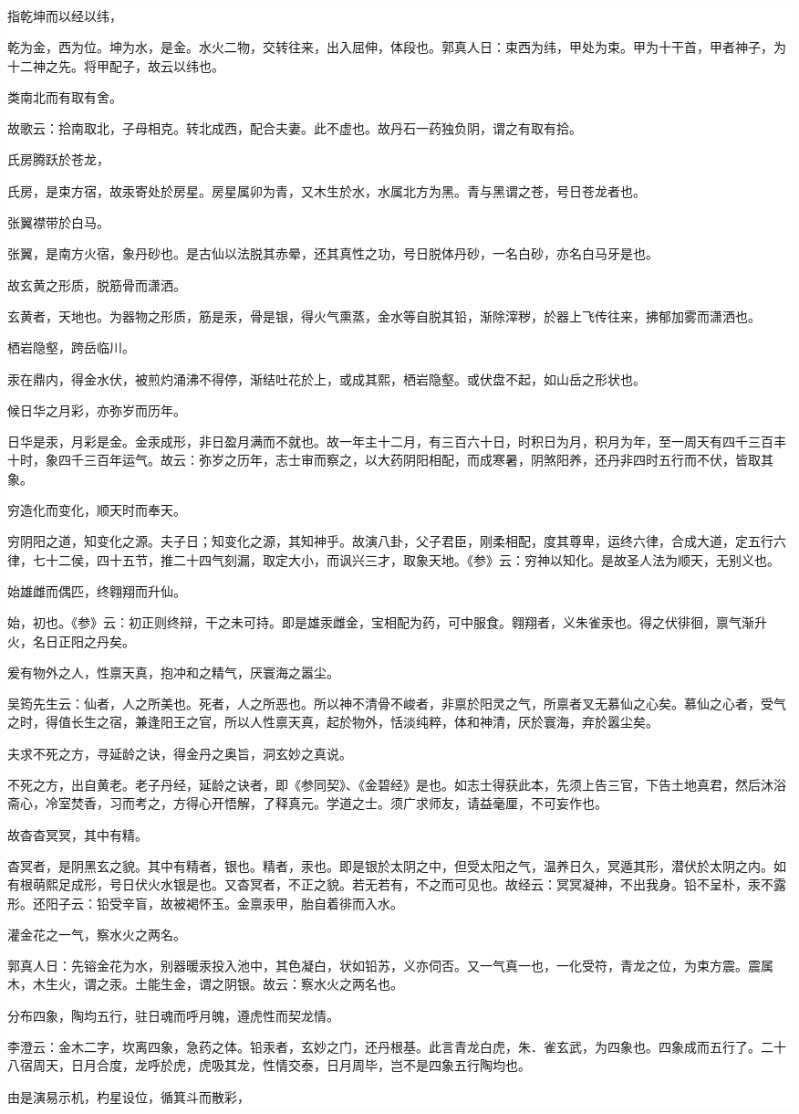 指乾坤而以经以纬，  

乾为金，西为位。坤为水，是金。水火二物，交转往来，出入屈伸，体段也。郭真人日：束西为纬，甲处为束。甲为十干首，甲者神子，为十二神之先。将甲配子，故云以纬也。  

类南北而有取有舍。  

故歌云：拾南取北，子母相克。转北成西，配合夫妻。此不虚也。故丹石一药独负阴，谓之有取有拾。  

氏房腾跃於苍龙，  

氏房，是束方宿，故汞寄处於房星。房星属卯为青，又木生於水，水属北方为黑。青与黑谓之苍，号日苍龙者也。  

张翼襟带於白马。  

张翼，是南方火宿，象丹砂也。是古仙以法脱其赤晕，还其真性之功，号日脱体丹砂，一名白砂，亦名白马牙是也。  

故玄黄之形质，脱筋骨而潇洒。  

玄黄者，天地也。为器物之形质，筋是汞，骨是银，得火气熏蒸，金水等自脱其铅，渐除滓秽，於器上飞传往来，拂郁加雾而潇洒也。  

栖岩隐壑，跨岳临川。  

汞在鼎内，得金水伏，被煎灼涌沸不得停，渐结吐花於上，或成其熙，栖岩隐壑。或伏盘不起，如山岳之形状也。  

候日华之月彩，亦弥岁而历年。  

日华是汞，月彩是金。金汞成形，非日盈月满而不就也。故一年主十二月，有三百六十日，时积日为月，积月为年，至一周天有四千三百丰十时，象四千三百年运气。故云：弥岁之历年，志士审而察之，以大药阴阳相配，而成寒暑，阴煞阳养，还丹非四时五行而不伏，皆取其象。  

穷造化而变化，顺天时而奉天。  

穷阴阳之道，知变化之源。夫子日；知变化之源，其知神乎。故演八卦，父子君臣，刚柔相配，度其尊卑，运终六律，合成大道，定五行六律，七十二侯，四十五节，推二十四气刻漏，取定大小，而讽兴三才，取象天地。《参》云：穷神以知化。是故圣人法为顺天，无别义也。  

始雄雌而偶匹，终翱翔而升仙。  

始，初也。《参》云：初正则终辩，干之未可持。即是雄汞雌金，宝相配为药，可中服食。翱翔者，义朱雀汞也。得之伏徘徊，禀气渐升火，名日正阳之丹矣。  

爰有物外之人，性禀天真，抱冲和之精气，厌寰海之嚣尘。  

吴筠先生云：仙者，人之所美也。死者，人之所恶也。所以神不清骨不峻者，非禀於阳灵之气，所禀者叉无慕仙之心矣。慕仙之心者，受气之时，得值长生之宿，兼逢阳王之官，所以人性禀天真，起於物外，恬淡纯粹，体和神清，厌於寰海，弃於嚣尘矣。  

夫求不死之方，寻延龄之诀，得金丹之奥旨，洞玄妙之真说。  

不死之方，出自黄老。老子丹经，延龄之诀者，即《参同契》、《金碧经》是也。如志士得获此本，先须上告三官，下告土地真君，然后沐浴斋心，冷室焚香，习而考之，方得心开悟解，了释真元。学道之士。须广求师友，请益毫厘，不可妄作也。  

故杳杳冥冥，其中有精。  

杳冥者，是阴黑玄之貌。其中有精者，银也。精者，汞也。即是银於太阴之中，但受太阳之气，温养日久，冥遁其形，潜伏於太阴之内。如有根萌熙足成形，号日伏火水银是也。又杳冥者，不正之貌。若无若有，不之而可见也。故经云：冥冥凝神，不出我身。铅不呈朴，汞不露形。还阳子云：铅受辛盲，故被褐怀玉。金禀汞甲，胎自着徘而入水。  

灌金花之一气，察水火之两名。  

郭真人日：先镕金花为水，别器暖汞投入池中，其色凝白，状如铅苏，义亦伺否。又一气真一也，一化受符，青龙之位，为束方震。震属木，木生火，谓之汞。土能生金，谓之阴银。故云：察水火之两名也。  

分布四象，陶均五行，驻日魂而呼月魄，遵虎性而契龙情。  

李澄云：金木二字，坎离四象，急药之体。铅汞者，玄妙之门，还丹根基。此言青龙白虎，朱．雀玄武，为四象也。四象成而五行了。二十八宿周天，日月合度，龙呼於虎，虎吸其龙，性情交泰，日月周毕，岂不是四象五行陶均也。  

由是演易示机，杓星设位，循箕斗而散彩，  

